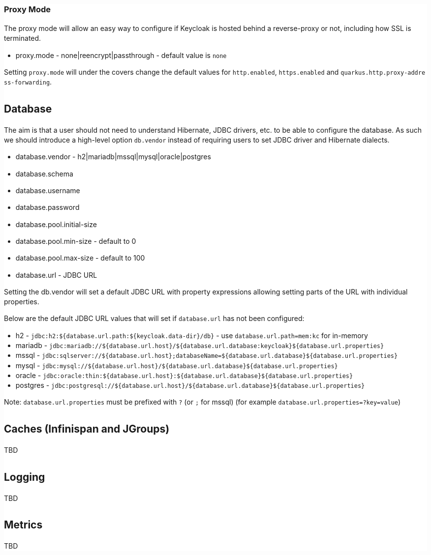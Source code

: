 ### Proxy Mode

The proxy mode will allow an easy way to configure if Keycloak is hosted behind a reverse-proxy or not, including how
SSL is terminated.

* proxy.mode - none|reencrypt|passthrough - default value is `none`

Setting `proxy.mode` will under the covers change the default values for `http.enabled`, `https.enabled` 
and `quarkus.http.proxy-address-forwarding`.

## Database

The aim is that a user should not need to understand Hibernate, JDBC drivers, etc. to be able to configure the database.
As such we should introduce a high-level option `db.vendor` instead of requiring users to set JDBC driver and Hibernate
dialects.

* database.vendor - h2|mariadb|mssql|mysql|oracle|postgres
* database.schema
* database.username
* database.password

* database.pool.initial-size
* database.pool.min-size - default to 0
* database.pool.max-size - default to 100

* database.url - JDBC URL

Setting the db.vendor will set a default JDBC URL with property expressions allowing setting parts of the URL with 
individual properties.
 
Below are the default JDBC URL values that will set if `database.url` has not been configured:

* h2 - `jdbc:h2:${database.url.path:${keycloak.data-dir}/db}` - use `database.url.path=mem:kc` for in-memory
* mariadb - `jdbc:mariadb://${database.url.host}/${database.url.database:keycloak}${database.url.properties}`
* mssql - `jdbc:sqlserver://${database.url.host};databaseName=${database.url.database}${database.url.properties}`
* mysql - `jdbc:mysql://${database.url.host}/${database.url.database}${database.url.properties}`
* oracle - `jdbc:oracle:thin:${database.url.host}:${database.url.database}${database.url.properties}`
* postgres - `jdbc:postgresql://${database.url.host}/${database.url.database}${database.url.properties}`

Note: `database.url.properties` must be prefixed with `?` (or `;` for mssql) (for example `database.url.properties=?key=value`)


## Caches (Infinispan and JGroups)

TBD

## Logging

TBD

## Metrics

TBD
